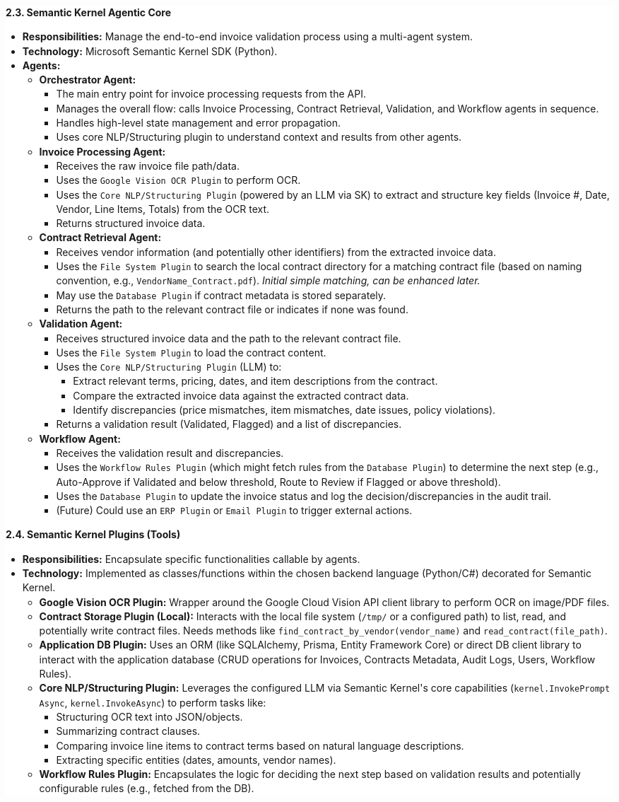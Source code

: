 **2.3. Semantic Kernel Agentic Core**

*   **Responsibilities:** Manage the end-to-end invoice validation process using a multi-agent system.
*   **Technology:** Microsoft Semantic Kernel SDK (Python).
*   **Agents:**
    *   **Orchestrator Agent:**
        *   The main entry point for invoice processing requests from the API.
        *   Manages the overall flow: calls Invoice Processing, Contract Retrieval, Validation, and Workflow agents in sequence.
        *   Handles high-level state management and error propagation.
        *   Uses core NLP/Structuring plugin to understand context and results from other agents.
    *   **Invoice Processing Agent:**
        *   Receives the raw invoice file path/data.
        *   Uses the `Google Vision OCR Plugin` to perform OCR.
        *   Uses the `Core NLP/Structuring Plugin` (powered by an LLM via SK) to extract and structure key fields (Invoice #, Date, Vendor, Line Items, Totals) from the OCR text.
        *   Returns structured invoice data.
    *   **Contract Retrieval Agent:**
        *   Receives vendor information (and potentially other identifiers) from the extracted invoice data.
        *   Uses the `File System Plugin` to search the local contract directory for a matching contract file (based on naming convention, e.g., `VendorName_Contract.pdf`). *Initial simple matching, can be enhanced later.*
        *   May use the `Database Plugin` if contract metadata is stored separately.
        *   Returns the path to the relevant contract file or indicates if none was found.
    *   **Validation Agent:**
        *   Receives structured invoice data and the path to the relevant contract file.
        *   Uses the `File System Plugin` to load the contract content.
        *   Uses the `Core NLP/Structuring Plugin` (LLM) to:
            *   Extract relevant terms, pricing, dates, and item descriptions from the contract.
            *   Compare the extracted invoice data against the extracted contract data.
            *   Identify discrepancies (price mismatches, item mismatches, date issues, policy violations).
        *   Returns a validation result (Validated, Flagged) and a list of discrepancies.
    *   **Workflow Agent:**
        *   Receives the validation result and discrepancies.
        *   Uses the `Workflow Rules Plugin` (which might fetch rules from the `Database Plugin`) to determine the next step (e.g., Auto-Approve if Validated and below threshold, Route to Review if Flagged or above threshold).
        *   Uses the `Database Plugin` to update the invoice status and log the decision/discrepancies in the audit trail.
        *   (Future) Could use an `ERP Plugin` or `Email Plugin` to trigger external actions.

**2.4. Semantic Kernel Plugins (Tools)**

*   **Responsibilities:** Encapsulate specific functionalities callable by agents.
*   **Technology:** Implemented as classes/functions within the chosen backend language (Python/C#) decorated for Semantic Kernel.
    *   **Google Vision OCR Plugin:** Wrapper around the Google Cloud Vision API client library to perform OCR on image/PDF files.
    *   **Contract Storage Plugin (Local):** Interacts with the local file system (`/tmp/` or a configured path) to list, read, and potentially write contract files. Needs methods like `find_contract_by_vendor(vendor_name)` and `read_contract(file_path)`.
    *   **Application DB Plugin:** Uses an ORM (like SQLAlchemy, Prisma, Entity Framework Core) or direct DB client library to interact with the application database (CRUD operations for Invoices, Contracts Metadata, Audit Logs, Users, Workflow Rules).
    *   **Core NLP/Structuring Plugin:** Leverages the configured LLM via Semantic Kernel's core capabilities (`kernel.InvokePromptAsync`, `kernel.InvokeAsync`) to perform tasks like:
        *   Structuring OCR text into JSON/objects.
        *   Summarizing contract clauses.
        *   Comparing invoice line items to contract terms based on natural language descriptions.
        *   Extracting specific entities (dates, amounts, vendor names).
    *   **Workflow Rules Plugin:** Encapsulates the logic for deciding the next step based on validation results and potentially configurable rules (e.g., fetched from the DB).
